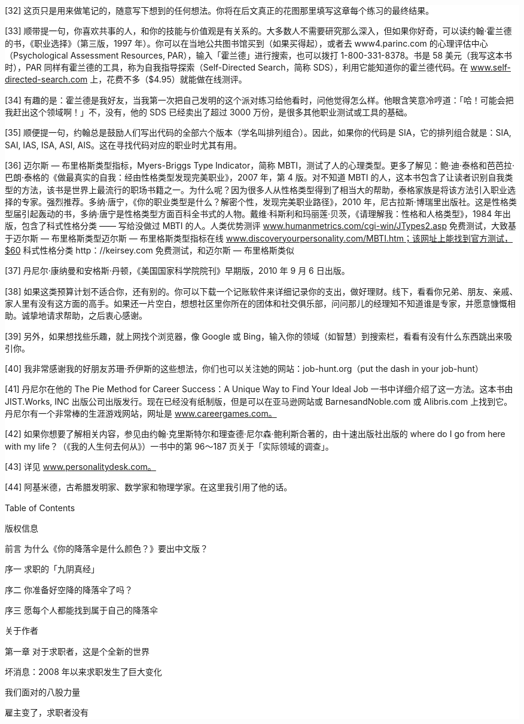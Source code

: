 [32] 这页只是用来做笔记的，随意写下想到的任何想法。你将在后文真正的花图那里填写这章每个练习的最终结果。

[33] 顺带提一句，你喜欢共事的人，和你的技能与价值观是有关系的。大多数人不需要研究那么深入，但如果你好奇，可以读约翰·霍兰德的书，《职业选择》（第三版，1997 年）。你可以在当地公共图书馆买到（如果买得起），或者去 www4.parinc.com 的心理评估中心（Psychological Assessment Resources, PAR），输入「霍兰德」进行搜索，也可以拨打 1-800-331-8378。书是 58 美元（我写这本书时），PAR 同样有霍兰德的工具，称为自我指导探索（Self-Directed Search，简称 SDS），利用它能知道你的霍兰德代码。在 www.self-directed-search.com 上，花费不多（$4.95）就能做在线测评。

[34] 有趣的是：霍兰德是我好友，当我第一次把自己发明的这个派对练习给他看时，问他觉得怎么样。他眼含笑意冷哼道：「哈！可能会把我赶出这个领域啊！」不，没有，他的 SDS 已经卖出了超过 3000 万份，是很多其他职业测试或工具的基础。

[35] 顺便提一句，约翰总是鼓励人们写出代码的全部六个版本（学名叫排列组合）。因此，如果你的代码是 SIA，它的排列组合就是：SIA, SAI, IAS, ISA, ASI, AIS。这在寻找代码对应的职业时尤其有用。

[36] 迈尔斯 — 布里格斯类型指标，Myers-Briggs Type Indicator，简称 MBTI，测试了人的心理类型。更多了解见：鲍·迪·泰格和芭芭拉·巴朗·泰格的《做最真实的自我：经由性格类型发现完美职业》，2007 年，第 4 版。对不知道 MBTI 的人，这本书包含了让读者识别自我类型的方法，该书是世界上最流行的职场书籍之一。为什么呢？因为很多人从性格类型得到了相当大的帮助，泰格家族是将该方法引入职业选择的专家。强烈推荐。多纳·唐宁，《你的职业类型是什么？解密个性，发现完美职业路径》，2010 年，尼古拉斯·博瑞里出版社。这是性格类型届引起轰动的书，多纳·唐宁是性格类型方面百科全书式的人物。戴维·科斯利和玛丽莲·贝茨，《请理解我：性格和人格类型》，1984 年出版，包含了科式性格分类 —— 写给没做过 MBTI 的人。人类优势测评 www.humanmetrics.com/cgi-win/JTypes2.asp 免费测试，大致基于迈尔斯 — 布里格斯类型迈尔斯 — 布里格斯类型指标在线 www.discoveryourpersonality.com/MBTI.htm；该网址上能找到官方测试，$60 科式性格分类 http：//keirsey.com 免费测试，和迈尔斯 — 布里格斯类似

[37] 丹尼尔·康纳曼和安格斯·丹顿，《美国国家科学院院刊》早期版，2010 年 9 月 6 日出版。

[38] 如果这类预算计划不适合你，还有别的。你可以下载一个记账软件来详细记录你的支出，做好理财。线下，看看你兄弟、朋友、亲戚、家人里有没有这方面的高手。如果还一片空白，想想社区里你所在的团体和社交俱乐部，问问那儿的经理知不知道谁是专家，并愿意慷慨相助。诚挚地请求帮助，之后衷心感谢。

[39] 另外，如果想找些乐趣，就上网找个浏览器，像 Google 或 Bing，输入你的领域（如智慧）到搜索栏，看看有没有什么东西跳出来吸引你。

[40] 我非常感谢我的好朋友苏珊·乔伊斯的这些想法，你们也可以关注她的网站：job-hunt.org（put the dash in your job-hunt）

[41] 丹尼尔在他的 The Pie Method for Career Success：A Unique Way to Find Your Ideal Job 一书中详细介绍了这一方法。这本书由 JIST.Works, INC 出版公司出版发行。现在已经没有纸制版，但是可以在亚马逊网站或 BarnesandNoble.com 或 Alibris.com 上找到它。丹尼尔有一个非常棒的生涯游戏网站，网址是 www.careergames.com。

[42] 如果你想要了解相关内容，参见由约翰·克里斯特尔和理查德·尼尔森·鲍利斯合著的，由十速出版社出版的 where do I go from here with my life？（《我的人生何去何从》）一书中的第 96～187 页关于「实际领域的调查」。

[43] 详见 www.personalitydesk.com。

[44] 阿基米德，古希腊发明家、数学家和物理学家。在这里我引用了他的话。

Table of Contents

版权信息

前言 为什么《你的降落伞是什么颜色？》要出中文版？

序一 求职的「九阴真经」

序二 你准备好空降的降落伞了吗？

序三 愿每个人都能找到属于自己的降落伞

关于作者

第一章 对于求职者，这是个全新的世界

坏消息：2008 年以来求职发生了巨大变化

我们面对的八股力量

雇主变了，求职者没有
